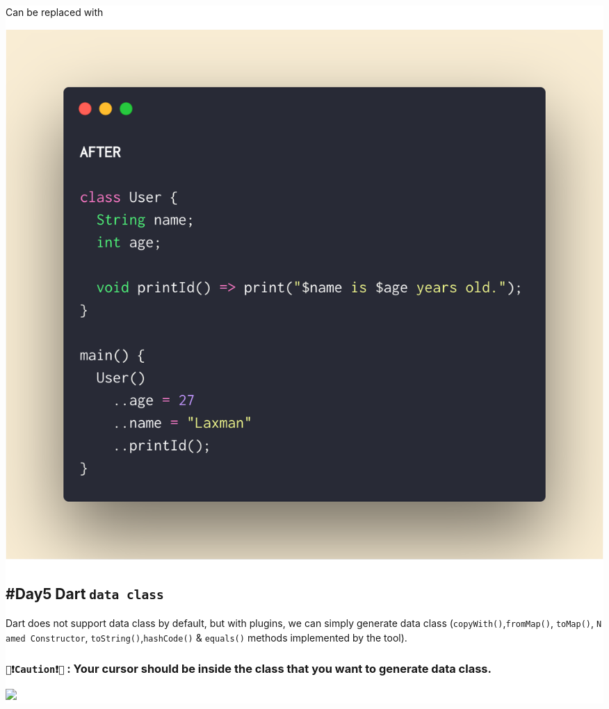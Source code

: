 Can be replaced with 

![](assets/04cascadeafter.png)

## #Day5 Dart `data class`

Dart does not support data class by default, but with plugins, we can simply generate data class (`copyWith()`,`fromMap()`, `toMap()`, `Named Constructor`, `toString()`,`hashCode()` & `equals()` methods implemented by the tool).

### `🚨❗️Caution❗️🚨` : **Your cursor should be inside the class that you want to generate data class.**
![](05dataclass.gif)
